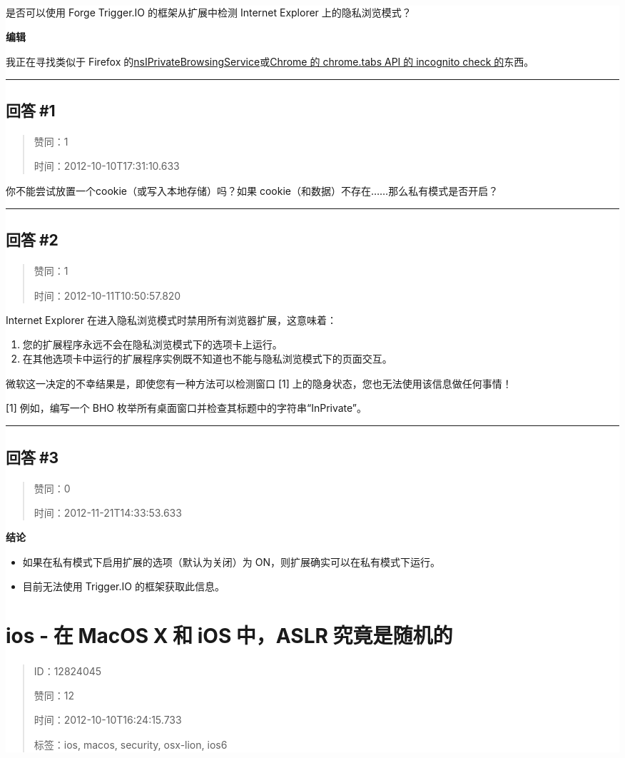 是否可以使用 Forge Trigger.IO 的框架从扩展中检测 Internet Explorer 上的隐私浏览模式？

**编辑**

我正在寻找类似于 Firefox 的[nsIPrivateBrowsingService](https://developer.mozilla.org/en-US/docs/XPCOM_Interface_Reference/nsIPrivateBrowsingService)或[Chrome 的 chrome.tabs API 的 incognito check 的](http://developer.chrome.com/extensions/tabs.html#type-Tab)东西。

* * *

## 回答 #1

> 赞同：1
> 
> 时间：2012-10-10T17:31:10.633

你不能尝试放置一个cookie（或写入本地存储）吗？如果 cookie（和数据）不存在……那么私有模式是否开启？

* * *

## 回答 #2

> 赞同：1
> 
> 时间：2012-10-11T10:50:57.820

Internet Explorer 在进入隐私浏览模式时禁用所有浏览器扩展，这意味着：

1.  您的扩展程序永远不会在隐私浏览模式下的选项卡上运行。
2.  在其他选项卡中运行的扩展程序实例既不知道也不能与隐私浏览模式下的页面交互。

微软这一决定的不幸结果是，即使您有一种方法可以检测窗口 [1] 上的隐身状态，您也无法使用该信息做任何事情！

[1] 例如，编写一个 BHO 枚举所有桌面窗口并检查其标题中的字符串“InPrivate”。

* * *

## 回答 #3

> 赞同：0
> 
> 时间：2012-11-21T14:33:53.633

**结论**

*   如果在私有模式下启用扩展的选项（默认为关闭）为 ON，则扩展确实可以在私有模式下运行。

*   目前无法使用 Trigger.IO 的框架获取此信息。

# ios - 在 MacOS X 和 iOS 中，ASLR 究竟是随机的

> ID：12824045
> 
> 赞同：12
> 
> 时间：2012-10-10T16:24:15.733
> 
> 标签：ios, macos, security, osx-lion, ios6
